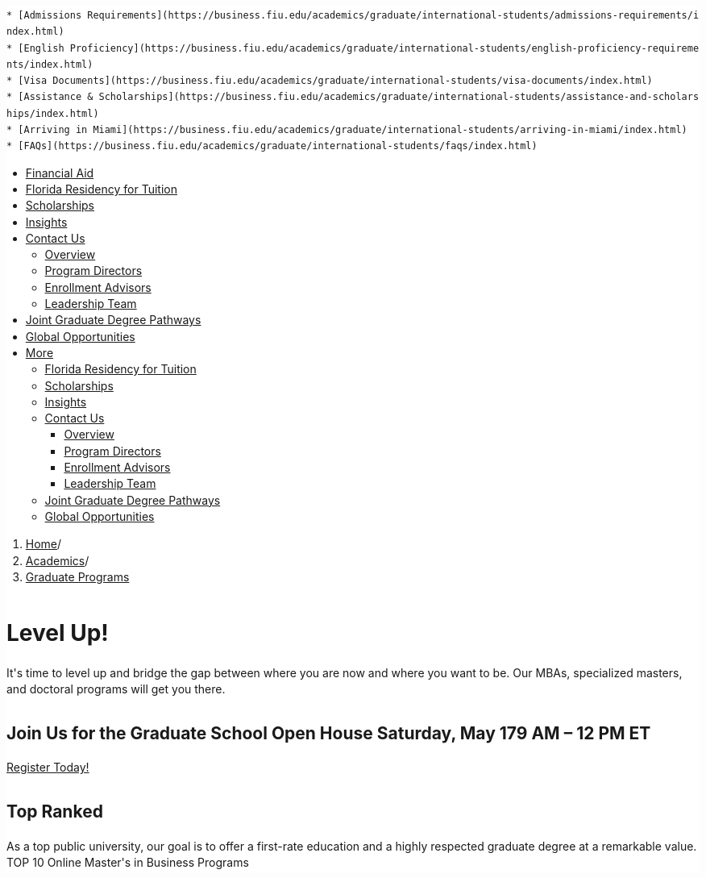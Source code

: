     * [Admissions Requirements](https://business.fiu.edu/academics/graduate/international-students/admissions-requirements/index.html)
    * [English Proficiency](https://business.fiu.edu/academics/graduate/international-students/english-proficiency-requirements/index.html)
    * [Visa Documents](https://business.fiu.edu/academics/graduate/international-students/visa-documents/index.html)
    * [Assistance & Scholarships](https://business.fiu.edu/academics/graduate/international-students/assistance-and-scholarships/index.html)
    * [Arriving in Miami](https://business.fiu.edu/academics/graduate/international-students/arriving-in-miami/index.html)
    * [FAQs](https://business.fiu.edu/academics/graduate/international-students/faqs/index.html)
  * [Financial Aid](https://business.fiu.edu/academics/graduate/financial-aid/index.html)
  * [Florida Residency for Tuition](https://business.fiu.edu/academics/graduate/florida-residency-for-tuition/index.html)
  * [Scholarships](https://business.fiu.edu/academics/graduate/scholarships/index.html)
  * [Insights](https://business.fiu.edu/academics/graduate/insights/index.html)
  * [Contact Us](https://business.fiu.edu/academics/graduate/contact-us/index.html)
    * [Overview](https://business.fiu.edu/academics/graduate/contact-us/index.html)
    * [Program Directors](https://business.fiu.edu/academics/graduate/contact-us/program-directors/index.html)
    * [Enrollment Advisors](https://business.fiu.edu/academics/graduate/contact-us/enrollment-advisors/index.html)
    * [Leadership Team](https://business.fiu.edu/academics/graduate/contact-us/leadership-team/index.html)
  * [Joint Graduate Degree Pathways](https://business.fiu.edu/academics/graduate/joint-degrees/index.html)
  * [Global Opportunities](https://business.fiu.edu/academics/global-initiatives/index.html)
  * [More](https://business.fiu.edu/academics/graduate/)
    * [Florida Residency for Tuition](https://business.fiu.edu/academics/graduate/florida-residency-for-tuition/index.html)
    * [Scholarships](https://business.fiu.edu/academics/graduate/scholarships/index.html)
    * [Insights](https://business.fiu.edu/academics/graduate/insights/index.html)
    * [Contact Us](https://business.fiu.edu/academics/graduate/contact-us/index.html)
      * [Overview](https://business.fiu.edu/academics/graduate/contact-us/index.html)
      * [Program Directors](https://business.fiu.edu/academics/graduate/contact-us/program-directors/index.html)
      * [Enrollment Advisors](https://business.fiu.edu/academics/graduate/contact-us/enrollment-advisors/index.html)
      * [Leadership Team](https://business.fiu.edu/academics/graduate/contact-us/leadership-team/index.html)
    * [Joint Graduate Degree Pathways](https://business.fiu.edu/academics/graduate/joint-degrees/index.html)
    * [Global Opportunities](https://business.fiu.edu/academics/global-initiatives/index.html)


  1. [Home](https://business.fiu.edu/index.html)/
  2. [Academics](https://business.fiu.edu/academics/index.html)/
  3. [Graduate Programs](https://business.fiu.edu/academics/graduate/index.html)


# Level Up!
It's time to level up and bridge the gap between where you are now and where you want to be. Our MBAs, specialized masters, and doctoral programs will get you there.
## Join Us for the Graduate School Open House **Saturday, May 179 AM – 12 PM ET**
[Register Today!](https://fiucrm.my.salesforce-sites.com/fiubusiness/summit__SummitEventsRegister?instanceID=a1Q5Y00000F7Lzp&utm_source=fiubusiness&utm_medium=website&utm_campaign=mayoh2025)
## Top Ranked
As a top public university, our goal is to offer a first-rate education and a highly respected graduate degree at a remarkable value.
TOP 10
Online Master's in Business Programs